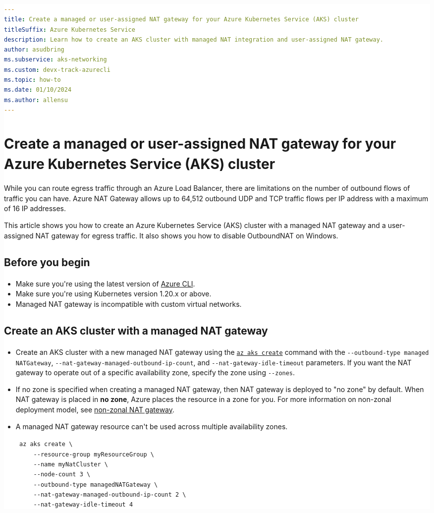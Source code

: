 ```yaml
---
title: Create a managed or user-assigned NAT gateway for your Azure Kubernetes Service (AKS) cluster
titleSuffix: Azure Kubernetes Service
description: Learn how to create an AKS cluster with managed NAT integration and user-assigned NAT gateway.
author: asudbring
ms.subservice: aks-networking
ms.custom: devx-track-azurecli
ms.topic: how-to
ms.date: 01/10/2024
ms.author: allensu
---
```


# Create a managed or user-assigned NAT gateway for your Azure Kubernetes Service (AKS) cluster

While you can route egress traffic through an Azure Load Balancer, there are limitations on the number of outbound flows of traffic you can have. Azure NAT Gateway allows up to 64,512 outbound UDP and TCP traffic flows per IP address with a maximum of 16 IP addresses.

This article shows you how to create an Azure Kubernetes Service (AKS) cluster with a managed NAT gateway and a user-assigned NAT gateway for egress traffic. It also shows you how to disable OutboundNAT on Windows.

## Before you begin

* Make sure you're using the latest version of [Azure CLI][az-cli].
* Make sure you're using Kubernetes version 1.20.x or above.
* Managed NAT gateway is incompatible with custom virtual networks.

## Create an AKS cluster with a managed NAT gateway

* Create an AKS cluster with a new managed NAT gateway using the [`az aks create`][az-aks-create] command with the `--outbound-type managedNATGateway`, `--nat-gateway-managed-outbound-ip-count`, and `--nat-gateway-idle-timeout` parameters. If you want the NAT gateway to operate out of a specific availability zone, specify the zone using `--zones`.
* If no zone is specified when creating a managed NAT gateway, then NAT gateway is deployed to "no zone" by default. When NAT gateway is placed in **no zone**, Azure places the resource in a zone for you. For more information on non-zonal deployment model, see [non-zonal NAT gateway](/azure/nat-gateway/nat-availability-zones#non-zonal).
* A managed NAT gateway resource can't be used across multiple availability zones.

   ```azurecli-interactive
    az aks create \
        --resource-group myResourceGroup \
        --name myNatCluster \
        --node-count 3 \
        --outbound-type managedNATGateway \
        --nat-gateway-managed-outbound-ip-count 2 \
        --nat-gateway-idle-timeout 4
   ```


[nat-docs]: ../virtual-network/nat-gateway/nat-overview.md
[az-feature-list]: /cli/azure/feature#az_feature_list
[az-feature-register]: /cli/azure/feature#az_feature_register
[byo-vnet-azure-cni]: configure-azure-cni.md
[byo-vnet-kubenet]: configure-kubenet.md
[az-extension-add]: /cli/azure/extension#az_extension_add
[az-extension-update]: /cli/azure/extension#az_extension_update
[az-cli]: /cli/azure/install-azure-cli
[agic]: ../application-gateway/ingress-controller-overview.md
[app-gw]: ../application-gateway/overview.md
[aks-upgrade]: /cli/azure/aks#az-aks-update
[az-aks-create]: /cli/azure/aks#az-aks-create
[az-aks-update]: /cli/azure/aks#az-aks-update
[az-group-create]: /cli/azure/group#az_group_create
[az-network-public-ip-create]: /cli/azure/network/public-ip#az_network_public_ip_create
[az-network-nat-gateway-create]: /cli/azure/network/nat/gateway#az_network_nat_gateway_create
[az-network-vnet-create]: /cli/azure/network/vnet#az_network_vnet_create
[az-aks-nodepool-add]: /cli/azure/aks/nodepool#az_aks_nodepool_add
[az-provider-register]: /cli/azure/provider#az_provider_register